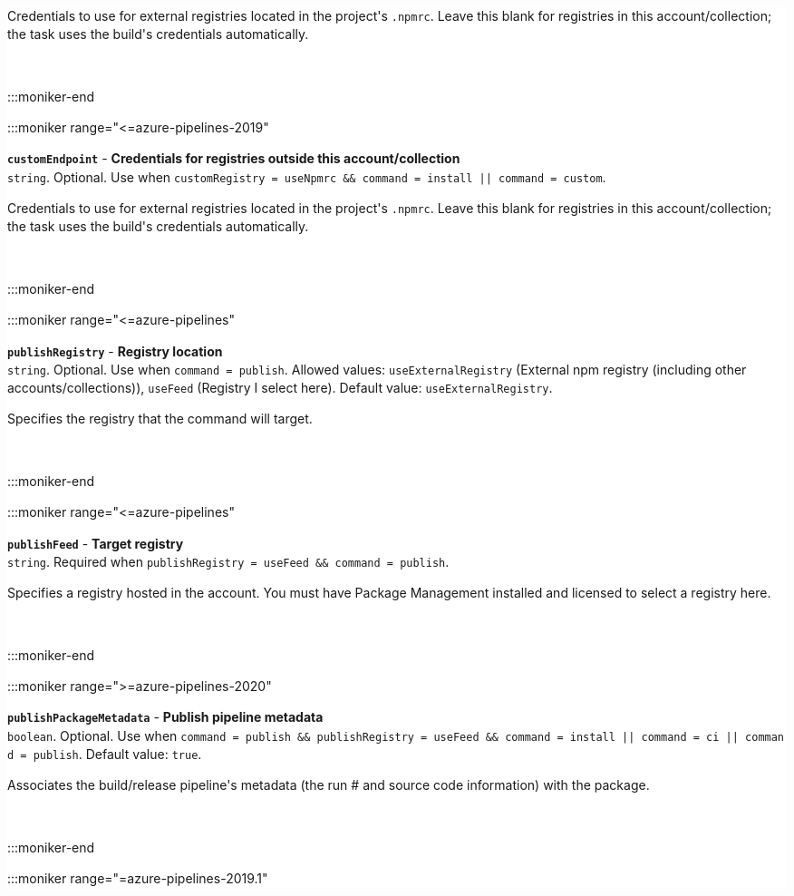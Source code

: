 Credentials to use for external registries located in the project's `.npmrc`. Leave this blank for registries in this account/collection; the task uses the build's credentials automatically.

<br>

:::moniker-end

:::moniker range="<=azure-pipelines-2019"

**`customEndpoint`** - **Credentials for registries outside this account/collection**<br>
`string`. Optional. Use when `customRegistry = useNpmrc && command = install || command = custom`.<br>

Credentials to use for external registries located in the project's `.npmrc`. Leave this blank for registries in this account/collection; the task uses the build's credentials automatically.

<br>

:::moniker-end


:::moniker range="<=azure-pipelines"

**`publishRegistry`** - **Registry location**<br>
`string`. Optional. Use when `command = publish`. Allowed values: `useExternalRegistry` (External npm registry (including other accounts/collections)), `useFeed` (Registry I select here). Default value: `useExternalRegistry`.<br>

Specifies the registry that the command will target.

<br>

:::moniker-end


:::moniker range="<=azure-pipelines"

**`publishFeed`** - **Target registry**<br>
`string`. Required when `publishRegistry = useFeed && command = publish`.<br>

Specifies a registry hosted in the account. You must have Package Management installed and licensed to select a registry here.

<br>

:::moniker-end


:::moniker range=">=azure-pipelines-2020"

**`publishPackageMetadata`** - **Publish pipeline metadata**<br>
`boolean`. Optional. Use when `command = publish && publishRegistry = useFeed && command = install || command = ci || command = publish`. Default value: `true`.<br>

Associates the build/release pipeline's metadata (the run # and source code information) with the package.

<br>

:::moniker-end

:::moniker range="=azure-pipelines-2019.1"
